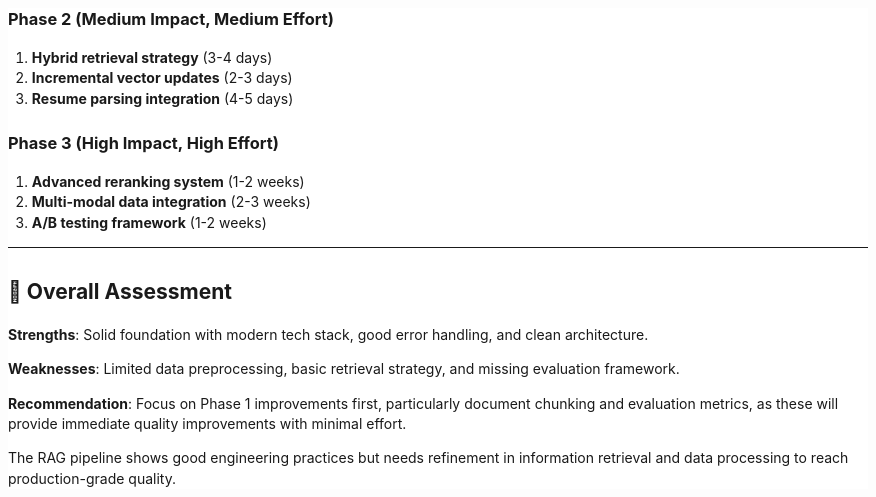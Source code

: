 ### Phase 2 (Medium Impact, Medium Effort)
1. **Hybrid retrieval strategy** (3-4 days)
2. **Incremental vector updates** (2-3 days)
3. **Resume parsing integration** (4-5 days)

### Phase 3 (High Impact, High Effort)
1. **Advanced reranking system** (1-2 weeks)
2. **Multi-modal data integration** (2-3 weeks)
3. **A/B testing framework** (1-2 weeks)

---

## 🎯 Overall Assessment

**Strengths**: Solid foundation with modern tech stack, good error handling, and clean architecture.

**Weaknesses**: Limited data preprocessing, basic retrieval strategy, and missing evaluation framework.

**Recommendation**: Focus on Phase 1 improvements first, particularly document chunking and evaluation metrics, as these will provide immediate quality improvements with minimal effort.

The RAG pipeline shows good engineering practices but needs refinement in information retrieval and data processing to reach production-grade quality.